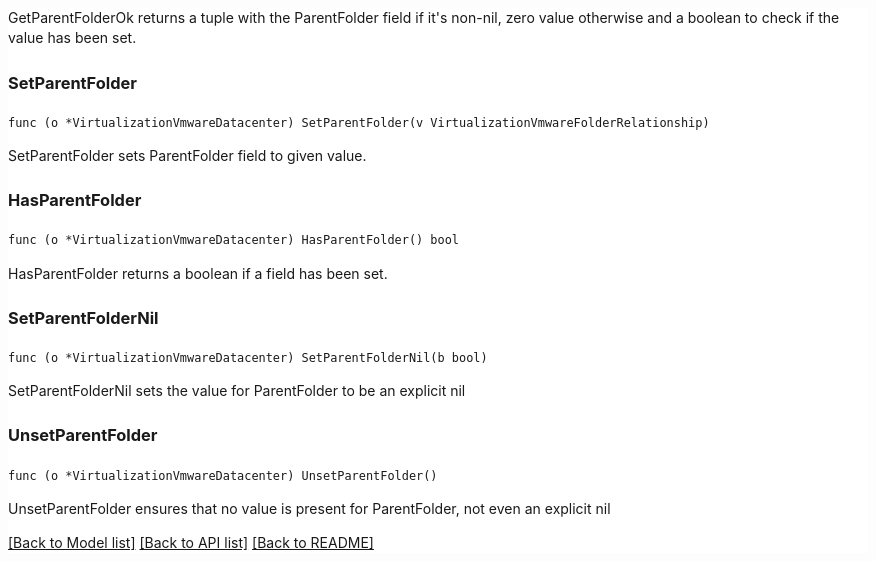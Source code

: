 GetParentFolderOk returns a tuple with the ParentFolder field if it's non-nil, zero value otherwise
and a boolean to check if the value has been set.

### SetParentFolder

`func (o *VirtualizationVmwareDatacenter) SetParentFolder(v VirtualizationVmwareFolderRelationship)`

SetParentFolder sets ParentFolder field to given value.

### HasParentFolder

`func (o *VirtualizationVmwareDatacenter) HasParentFolder() bool`

HasParentFolder returns a boolean if a field has been set.

### SetParentFolderNil

`func (o *VirtualizationVmwareDatacenter) SetParentFolderNil(b bool)`

 SetParentFolderNil sets the value for ParentFolder to be an explicit nil

### UnsetParentFolder
`func (o *VirtualizationVmwareDatacenter) UnsetParentFolder()`

UnsetParentFolder ensures that no value is present for ParentFolder, not even an explicit nil

[[Back to Model list]](../README.md#documentation-for-models) [[Back to API list]](../README.md#documentation-for-api-endpoints) [[Back to README]](../README.md)


